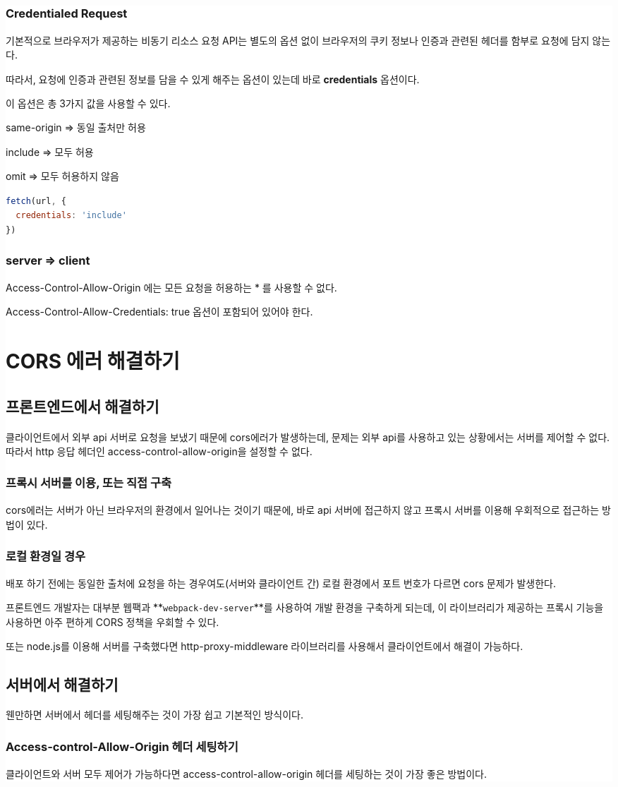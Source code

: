 ### Credentialed Request

기본적으로 브라우저가 제공하는 비동기 리소스 요청 API는 별도의 옵션 없이 브라우저의 쿠키 정보나 인증과 관련된 헤더를 함부로 요청에 담지 않는다.

따라서, 요청에 인증과 관련된 정보를 담을 수 있게 해주는 옵션이 있는데 바로 **credentials** 옵션이다.

이 옵션은 총 3가지 값을 사용할 수 있다.

same-origin ⇒ 동일 출처만 허용

include ⇒ 모두 허용

omit ⇒ 모두 허용하지 않음

```jsx
fetch(url, {
  credentials: 'include'
})
```

### server ⇒ client

Access-Control-Allow-Origin 에는 모든 요청을 허용하는 * 를 사용할 수 없다.

Access-Control-Allow-Credentials: true 옵션이 포함되어 있어야 한다.

# CORS 에러 해결하기

## 프론트엔드에서 해결하기

클라이언트에서 외부 api 서버로 요청을 보냈기 때문에 cors에러가 발생하는데, 문제는 외부 api를 사용하고 있는 상황에서는  서버를 제어할 수 없다. 따라서 http 응답 헤더인 access-control-allow-origin을 설정할 수 없다.

 

### 프록시 서버를 이용, 또는 직접 구축

cors에러는 서버가 아닌 브라우저의 환경에서 일어나는 것이기 때문에, 바로 api 서버에 접근하지 않고 프록시 서버를 이용해 우회적으로 접근하는 방법이 있다.

### 로컬 환경일 경우

배포 하기 전에는 동일한 출처에 요청을 하는 경우여도(서버와 클라이언트 간) 로컬 환경에서 포트 번호가 다르면 cors 문제가 발생한다. 

프론트엔드 개발자는 대부분 웹팩과 **`webpack-dev-server`**를 사용하여  개발 환경을 구축하게 되는데, 이 라이브러리가 제공하는 프록시 기능을 사용하면 아주 편하게 CORS 정책을 우회할 수 있다.

또는 node.js를 이용해 서버를 구축했다면 http-proxy-middleware 라이브러리를 사용해서 클라이언트에서 해결이 가능하다. 

## 서버에서 해결하기

웬만하면 서버에서 헤더를 세팅해주는 것이 가장 쉽고 기본적인 방식이다.

### Access-control-Allow-Origin 헤더 세팅하기

클라이언트와 서버 모두 제어가 가능하다면 access-control-allow-origin 헤더를 세팅하는 것이 가장 좋은 방법이다. 
